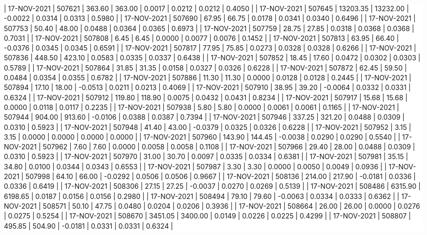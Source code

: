 | 17-NOV-2021 | 507621 | 363.60 | 363.00 | 0.0017 | 0.0212 | 0.0212 | 0.4050 |
| 17-NOV-2021 | 507645 | 13203.35 | 13232.00 | -0.0022 | 0.0314 | 0.0313 | 0.5980 |
| 17-NOV-2021 | 507690 | 67.95 | 66.75 | 0.0178 | 0.0341 | 0.0340 | 0.6496 |
| 17-NOV-2021 | 507753 | 50.40 | 48.00 | 0.0488 | 0.0364 | 0.0365 | 0.6973 |
| 17-NOV-2021 | 507759 | 28.75 | 27.85 | 0.0318 | 0.0368 | 0.0368 | 0.7031 |
| 17-NOV-2021 | 507808 | 6.45 | 6.45 | 0.0000 | 0.0077 | 0.0076 | 0.1452 |
| 17-NOV-2021 | 507813 | 63.95 | 66.40 | -0.0376 | 0.0345 | 0.0345 | 0.6591 |
| 17-NOV-2021 | 507817 | 77.95 | 75.85 | 0.0273 | 0.0328 | 0.0328 | 0.6266 |
| 17-NOV-2021 | 507836 | 448.50 | 423.10 | 0.0583 | 0.0335 | 0.0337 | 0.6438 |
| 17-NOV-2021 | 507852 | 18.45 | 17.60 | 0.0472 | 0.0302 | 0.0303 | 0.5789 |
| 17-NOV-2021 | 507864 | 31.85 | 31.35 | 0.0158 | 0.0327 | 0.0326 | 0.6228 |
| 17-NOV-2021 | 507872 | 62.45 | 59.50 | 0.0484 | 0.0354 | 0.0355 | 0.6782 |
| 17-NOV-2021 | 507886 | 11.30 | 11.30 | 0.0000 | 0.0128 | 0.0128 | 0.2445 |
| 17-NOV-2021 | 507894 | 17.10 | 18.00 | -0.0513 | 0.0211 | 0.0213 | 0.4069 |
| 17-NOV-2021 | 507910 | 38.95 | 39.20 | -0.0064 | 0.0332 | 0.0331 | 0.6324 |
| 17-NOV-2021 | 507912 | 119.80 | 118.90 | 0.0075 | 0.0432 | 0.0431 | 0.8234 |
| 17-NOV-2021 | 507917 | 15.68 | 15.68 | 0.0000 | 0.0118 | 0.0117 | 0.2235 |
| 17-NOV-2021 | 507938 | 5.80 | 5.80 | 0.0000 | 0.0061 | 0.0061 | 0.1165 |
| 17-NOV-2021 | 507944 | 904.00 | 913.60 | -0.0106 | 0.0388 | 0.0387 | 0.7394 |
| 17-NOV-2021 | 507946 | 337.25 | 321.20 | 0.0488 | 0.0309 | 0.0310 | 0.5923 |
| 17-NOV-2021 | 507948 | 41.40 | 43.00 | -0.0379 | 0.0325 | 0.0326 | 0.6228 |
| 17-NOV-2021 | 507952 | 3.15 | 3.15 | 0.0000 | 0.0000 | 0.0000 | 0.0000 |
| 17-NOV-2021 | 507960 | 143.90 | 144.45 | -0.0038 | 0.0290 | 0.0290 | 0.5540 |
| 17-NOV-2021 | 507962 | 7.60 | 7.60 | 0.0000 | 0.0058 | 0.0058 | 0.1108 |
| 17-NOV-2021 | 507966 | 29.40 | 28.00 | 0.0488 | 0.0309 | 0.0310 | 0.5923 |
| 17-NOV-2021 | 507970 | 31.00 | 30.70 | 0.0097 | 0.0335 | 0.0334 | 0.6381 |
| 17-NOV-2021 | 507981 | 35.15 | 34.80 | 0.0100 | 0.0344 | 0.0343 | 0.6553 |
| 17-NOV-2021 | 507987 | 3.30 | 3.30 | 0.0000 | 0.0050 | 0.0049 | 0.0936 |
| 17-NOV-2021 | 507998 | 64.10 | 66.00 | -0.0292 | 0.0506 | 0.0506 | 0.9667 |
| 17-NOV-2021 | 508136 | 214.00 | 217.90 | -0.0181 | 0.0336 | 0.0336 | 0.6419 |
| 17-NOV-2021 | 508306 | 27.15 | 27.25 | -0.0037 | 0.0270 | 0.0269 | 0.5139 |
| 17-NOV-2021 | 508486 | 6315.90 | 6198.65 | 0.0187 | 0.0156 | 0.0156 | 0.2980 |
| 17-NOV-2021 | 508494 | 79.10 | 79.60 | -0.0063 | 0.0334 | 0.0333 | 0.6362 |
| 17-NOV-2021 | 508571 | 50.10 | 47.75 | 0.0480 | 0.0204 | 0.0206 | 0.3936 |
| 17-NOV-2021 | 508664 | 26.00 | 26.00 | 0.0000 | 0.0276 | 0.0275 | 0.5254 |
| 17-NOV-2021 | 508670 | 3451.05 | 3400.00 | 0.0149 | 0.0226 | 0.0225 | 0.4299 |
| 17-NOV-2021 | 508807 | 495.85 | 504.90 | -0.0181 | 0.0331 | 0.0331 | 0.6324 |